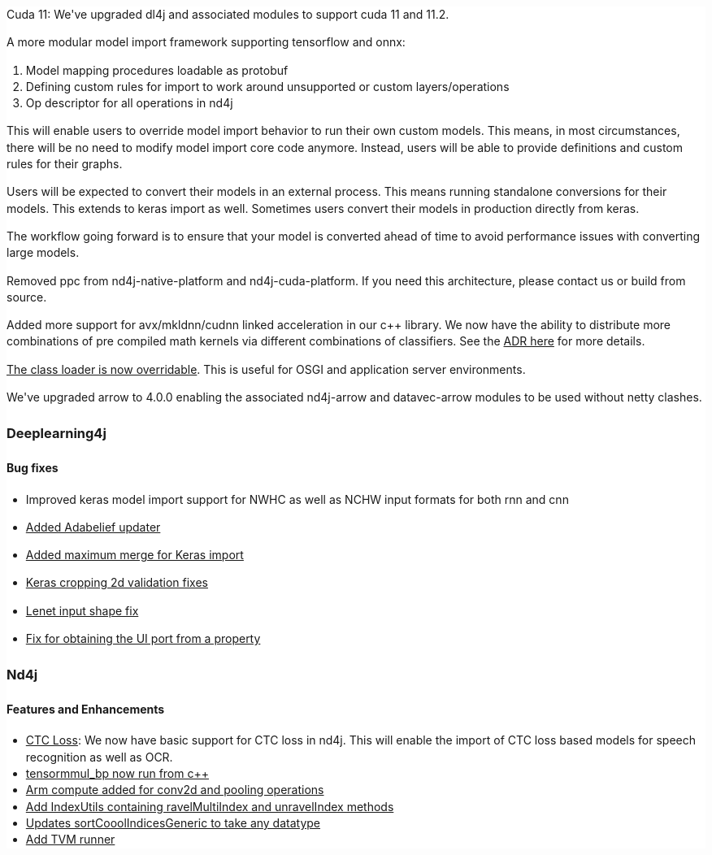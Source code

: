 Cuda 11:
We've upgraded dl4j and associated modules to support cuda 11 and 11.2.

A more modular model import framework supporting tensorflow and onnx:
1. Model mapping procedures loadable as protobuf
2. Defining custom rules for import to work around unsupported or custom layers/operations
3. Op descriptor for all operations in nd4j

This will enable users to override model import behavior to run their own custom models.
This means, in most circumstances, there will be no need to modify model import core code anymore.
Instead, users will be able to provide definitions and custom rules for their graphs.

Users will be expected to convert their models in an external process. This means running standalone conversions for their models.
This extends to keras import as well. Sometimes users convert their models in production directly from keras.

The workflow going forward is to ensure that your model is converted ahead of time to avoid performance issues
with converting large models.

Removed ppc from nd4j-native-platform and nd4j-cuda-platform.
If you need this architecture, please contact us or build from source.

Added more support for avx/mkldnn/cudnn linked acceleration in our c++ library.
We now have the ability to distribute more combinations of pre compiled math kernels via different combinations of classifiers. See the [ADR here](https://github.com/eclipse/deeplearning4j/blob/master/ADRs/0007%20-%20Nd4j%20classifiers.md) for more details.


[The class loader is now overridable](https://github.com/eclipse/deeplearning4j/pull/9115).
This is useful for OSGI and application server environments.

We've upgraded arrow to 4.0.0 enabling the associated nd4j-arrow and datavec-arrow modules to be used without netty clashes.



### Deeplearning4j

#### Bug fixes

* Improved keras model import support for NWHC as well as NCHW input formats for both rnn and cnn

* [Added Adabelief updater](https://github.com/eclipse/deeplearning4j/pull/9186)
* [Added maximum merge for Keras import](https://github.com/eclipse/deeplearning4j/pull/9161)
* [Keras cropping 2d validation fixes](https://github.com/eclipse/deeplearning4j/pull/9204)
* [Lenet input shape fix](https://github.com/eclipse/deeplearning4j/pull/9130)
* [Fix for obtaining the UI port from a property](https://github.com/eclipse/deeplearning4j/pull/9162)


### Nd4j


#### Features and Enhancements

* [CTC Loss](https://github.com/eclipse/deeplearning4j/pull/9230): We now have basic support for CTC loss in nd4j. This will enable the import of CTC loss based models for speech recognition as well as OCR.
* [tensormmul_bp now run from c++](https://github.com/eclipse/deeplearning4j/pull/9260)
* [Arm compute added for conv2d and pooling operations](https://github.com/eclipse/deeplearning4j/pull/9166)
* [Add IndexUtils containing ravelMultiIndex and unravelIndex methods](https://github.com/eclipse/deeplearning4j/pull/9122)
* [Updates sortCooolIndicesGeneric to take any datatype](https://github.com/eclipse/deeplearning4j/pull/9121)
* [Add TVM runner](https://github.com/eclipse/deeplearning4j/pull/9185)
